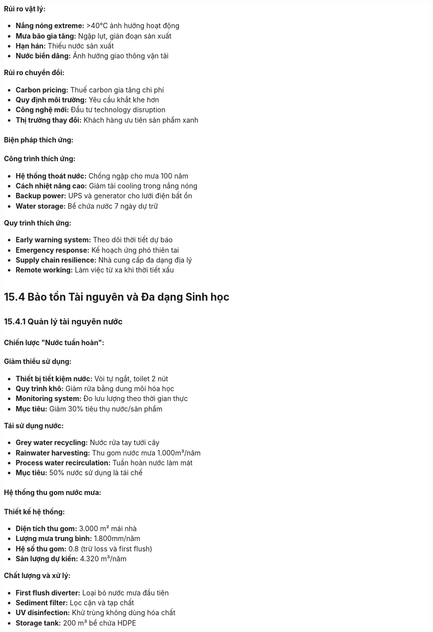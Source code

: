 **Rủi ro vật lý:**
- **Nắng nóng extreme:** >40°C ảnh hưởng hoạt động
- **Mưa bão gia tăng:** Ngập lụt, gián đoạn sản xuất
- **Hạn hán:** Thiếu nước sản xuất
- **Nước biển dâng:** Ảnh hưởng giao thông vận tải

**Rủi ro chuyển đổi:**
- **Carbon pricing:** Thuế carbon gia tăng chi phí
- **Quy định môi trường:** Yêu cầu khắt khe hơn
- **Công nghệ mới:** Đầu tư technology disruption
- **Thị trường thay đổi:** Khách hàng ưu tiên sản phẩm xanh

#### Biện pháp thích ứng:

**Công trình thích ứng:**
- **Hệ thống thoát nước:** Chống ngập cho mưa 100 năm
- **Cách nhiệt nâng cao:** Giảm tải cooling trong nắng nóng
- **Backup power:** UPS và generator cho lưới điện bất ổn
- **Water storage:** Bể chứa nước 7 ngày dự trữ

**Quy trình thích ứng:**
- **Early warning system:** Theo dõi thời tiết dự báo
- **Emergency response:** Kế hoạch ứng phó thiên tai
- **Supply chain resilience:** Nhà cung cấp đa dạng địa lý
- **Remote working:** Làm việc từ xa khi thời tiết xấu

## 15.4 Bảo tồn Tài nguyên và Đa dạng Sinh học

### 15.4.1 Quản lý tài nguyên nước

#### Chiến lược "Nước tuần hoàn":

**Giảm thiểu sử dụng:**
- **Thiết bị tiết kiệm nước:** Vòi tự ngắt, toilet 2 nút
- **Quy trình khô:** Giảm rửa bằng dung môi hóa học
- **Monitoring system:** Đo lưu lượng theo thời gian thực
- **Mục tiêu:** Giảm 30% tiêu thụ nước/sản phẩm

**Tái sử dụng nước:**
- **Grey water recycling:** Nước rửa tay tưới cây
- **Rainwater harvesting:** Thu gom nước mưa 1.000m³/năm
- **Process water recirculation:** Tuần hoàn nước làm mát
- **Mục tiêu:** 50% nước sử dụng là tái chế

#### Hệ thống thu gom nước mưa:

**Thiết kế hệ thống:**
- **Diện tích thu gom:** 3.000 m² mái nhà
- **Lượng mưa trung bình:** 1.800mm/năm
- **Hệ số thu gom:** 0.8 (trừ loss và first flush)
- **Sản lượng dự kiến:** 4.320 m³/năm

**Chất lượng và xử lý:**
- **First flush diverter:** Loại bỏ nước mưa đầu tiên
- **Sediment filter:** Lọc cặn và tạp chất
- **UV disinfection:** Khử trùng không dùng hóa chất
- **Storage tank:** 200 m³ bể chứa HDPE
